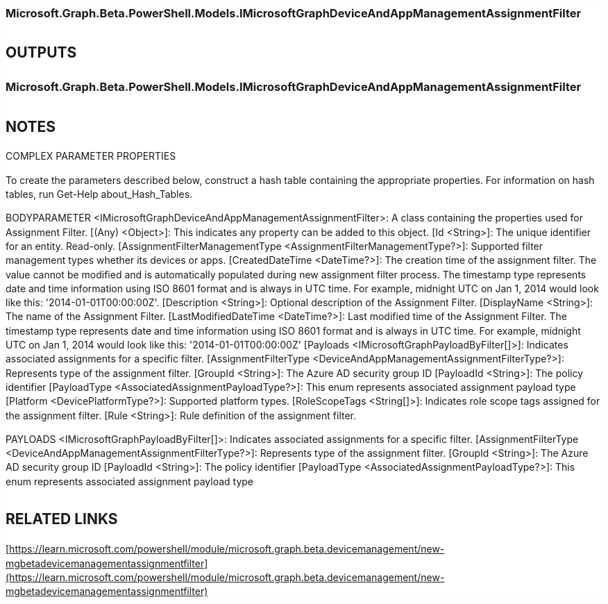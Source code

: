 ### Microsoft.Graph.Beta.PowerShell.Models.IMicrosoftGraphDeviceAndAppManagementAssignmentFilter
## OUTPUTS

### Microsoft.Graph.Beta.PowerShell.Models.IMicrosoftGraphDeviceAndAppManagementAssignmentFilter
## NOTES
COMPLEX PARAMETER PROPERTIES

To create the parameters described below, construct a hash table containing the appropriate properties.
For information on hash tables, run Get-Help about_Hash_Tables.

BODYPARAMETER \<IMicrosoftGraphDeviceAndAppManagementAssignmentFilter\>: A class containing the properties used for Assignment Filter.
  \[(Any) \<Object\>\]: This indicates any property can be added to this object.
  \[Id \<String\>\]: The unique identifier for an entity.
Read-only.
  \[AssignmentFilterManagementType \<AssignmentFilterManagementType?\>\]: Supported filter management types whether its devices or apps.
  \[CreatedDateTime \<DateTime?\>\]: The creation time of the assignment filter.
The value cannot be modified and is automatically populated during new assignment filter process.
The timestamp type represents date and time information using ISO 8601 format and is always in UTC time.
For example, midnight UTC on Jan 1, 2014 would look like this: '2014-01-01T00:00:00Z'.
  \[Description \<String\>\]: Optional description of the Assignment Filter.
  \[DisplayName \<String\>\]: The name of the Assignment Filter.
  \[LastModifiedDateTime \<DateTime?\>\]: Last modified time of the Assignment Filter.
The timestamp type represents date and time information using ISO 8601 format and is always in UTC time.
For example, midnight UTC on Jan 1, 2014 would look like this: '2014-01-01T00:00:00Z'
  \[Payloads \<IMicrosoftGraphPayloadByFilter\[\]\>\]: Indicates associated assignments for a specific filter.
    \[AssignmentFilterType \<DeviceAndAppManagementAssignmentFilterType?\>\]: Represents type of the assignment filter.
    \[GroupId \<String\>\]: The Azure AD security group ID
    \[PayloadId \<String\>\]: The policy identifier
    \[PayloadType \<AssociatedAssignmentPayloadType?\>\]: This enum represents associated assignment payload type
  \[Platform \<DevicePlatformType?\>\]: Supported platform types.
  \[RoleScopeTags \<String\[\]\>\]: Indicates role scope tags assigned for the assignment filter.
  \[Rule \<String\>\]: Rule definition of the assignment filter.

PAYLOADS \<IMicrosoftGraphPayloadByFilter\[\]\>: Indicates associated assignments for a specific filter.
  \[AssignmentFilterType \<DeviceAndAppManagementAssignmentFilterType?\>\]: Represents type of the assignment filter.
  \[GroupId \<String\>\]: The Azure AD security group ID
  \[PayloadId \<String\>\]: The policy identifier
  \[PayloadType \<AssociatedAssignmentPayloadType?\>\]: This enum represents associated assignment payload type

## RELATED LINKS

[https://learn.microsoft.com/powershell/module/microsoft.graph.beta.devicemanagement/new-mgbetadevicemanagementassignmentfilter](https://learn.microsoft.com/powershell/module/microsoft.graph.beta.devicemanagement/new-mgbetadevicemanagementassignmentfilter)

